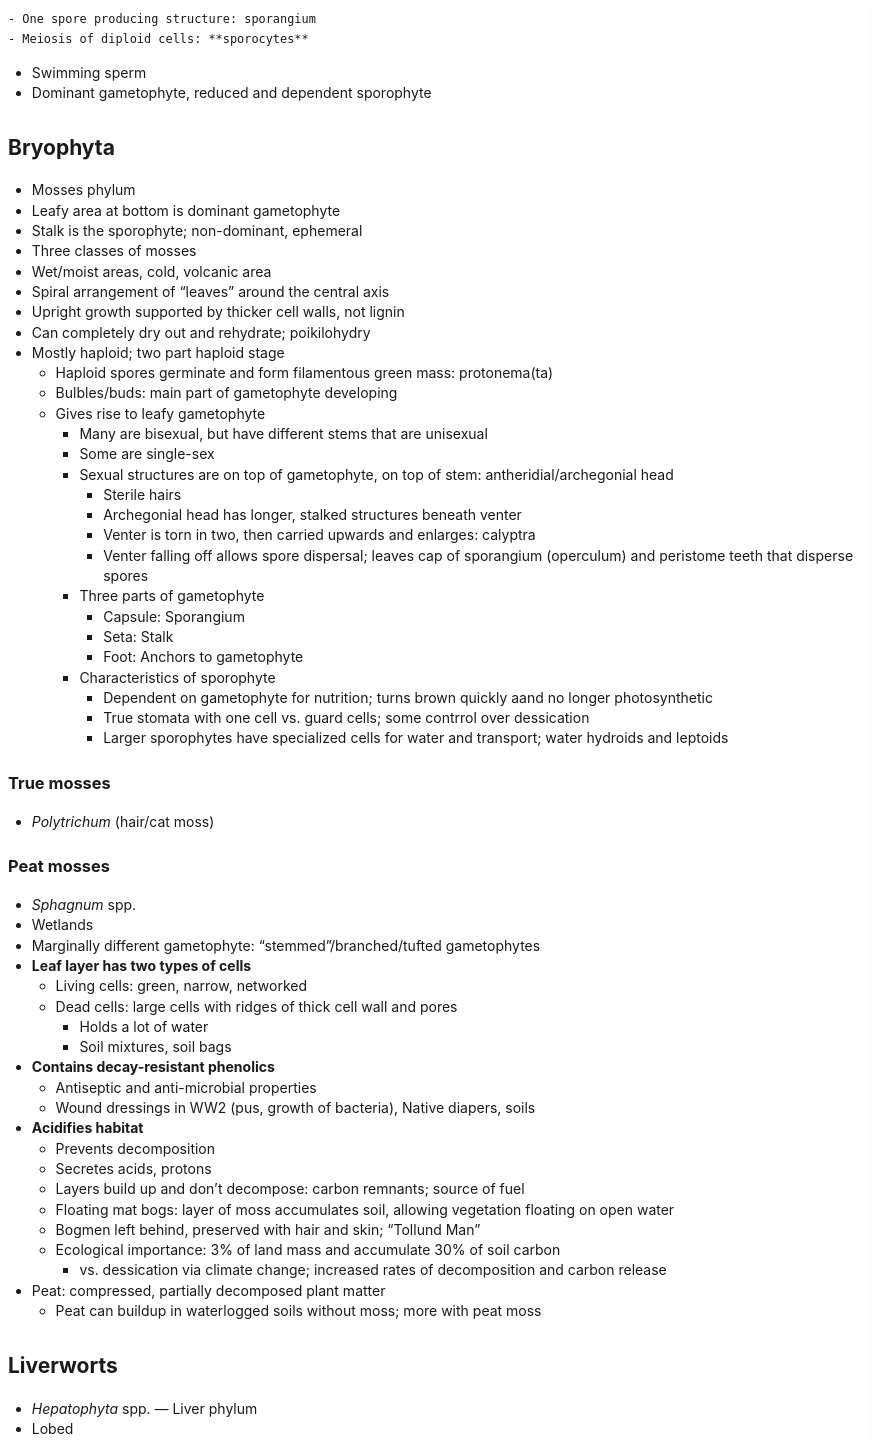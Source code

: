 	- One spore producing structure: sporangium
	- Meiosis of diploid cells: **sporocytes**
- Swimming sperm
- Dominant gametophyte, reduced and dependent sporophyte
## Bryophyta
- Mosses phylum
- Leafy area at bottom is dominant gametophyte
- Stalk is the sporophyte; non-dominant, ephemeral
- Three classes of mosses
- Wet/moist areas, cold, volcanic area
- Spiral arrangement of “leaves” around the central axis
- Upright growth supported by thicker cell walls, not lignin
- Can completely dry out and rehydrate; poikilohydry
- Mostly haploid; two part haploid stage
	- Haploid spores germinate and form filamentous green mass: protonema(ta)
	- Bulbles/buds: main part of gametophyte developing
	- Gives rise to leafy gametophyte
		- Many are bisexual, but have different stems that are unisexual
		- Some are single-sex
		- Sexual structures are on top of gametophyte, on top of stem: antheridial/archegonial head
			- Sterile hairs
			- Archegonial head has longer, stalked structures beneath venter
			- Venter is torn in two, then carried upwards and enlarges: calyptra
			- Venter falling off allows spore dispersal; leaves cap of sporangium (operculum) and peristome teeth that disperse spores
		- Three parts of gametophyte
			- Capsule: Sporangium
			- Seta: Stalk
			- Foot: Anchors to gametophyte
		- Characteristics of sporophyte
			- Dependent on gametophyte for nutrition; turns brown quickly aand no longer photosynthetic
			- True stomata with one cell vs. guard cells; some contrrol over dessication
			- Larger sporophytes have specialized cells for water and transport; water hydroids and leptoids
### True mosses
- *Polytrichum* (hair/cat moss)
### Peat mosses
- *Sphagnum* spp.
- Wetlands
- Marginally different gametophyte: “stemmed”/branched/tufted gametophytes
- **Leaf layer has two types of cells**
	- Living cells: green, narrow, networked
	- Dead cells: large cells with ridges of thick cell wall and pores
		- Holds a lot of water
		- Soil mixtures, soil bags
- **Contains decay-resistant phenolics**
	- Antiseptic and anti-microbial properties
	- Wound dressings in WW2 (pus, growth of bacteria), Native diapers, soils
- **Acidifies habitat**
	- Prevents decomposition
	- Secretes acids, protons
	- Layers build up and don’t decompose: carbon remnants; source of fuel
	- Floating mat bogs: layer of moss accumulates soil, allowing vegetation floating on open water
	- Bogmen left behind, preserved with hair and skin; “Tollund Man”
	- Ecological importance: 3% of land mass and accumulate 30% of soil carbon
		- vs. dessication via climate change; increased rates of decomposition and carbon release
- Peat: compressed, partially decomposed plant matter
	- Peat can buildup in waterlogged soils without moss; more with peat moss
## Liverworts
- *Hepatophyta* spp. — Liver phylum
- Lobed